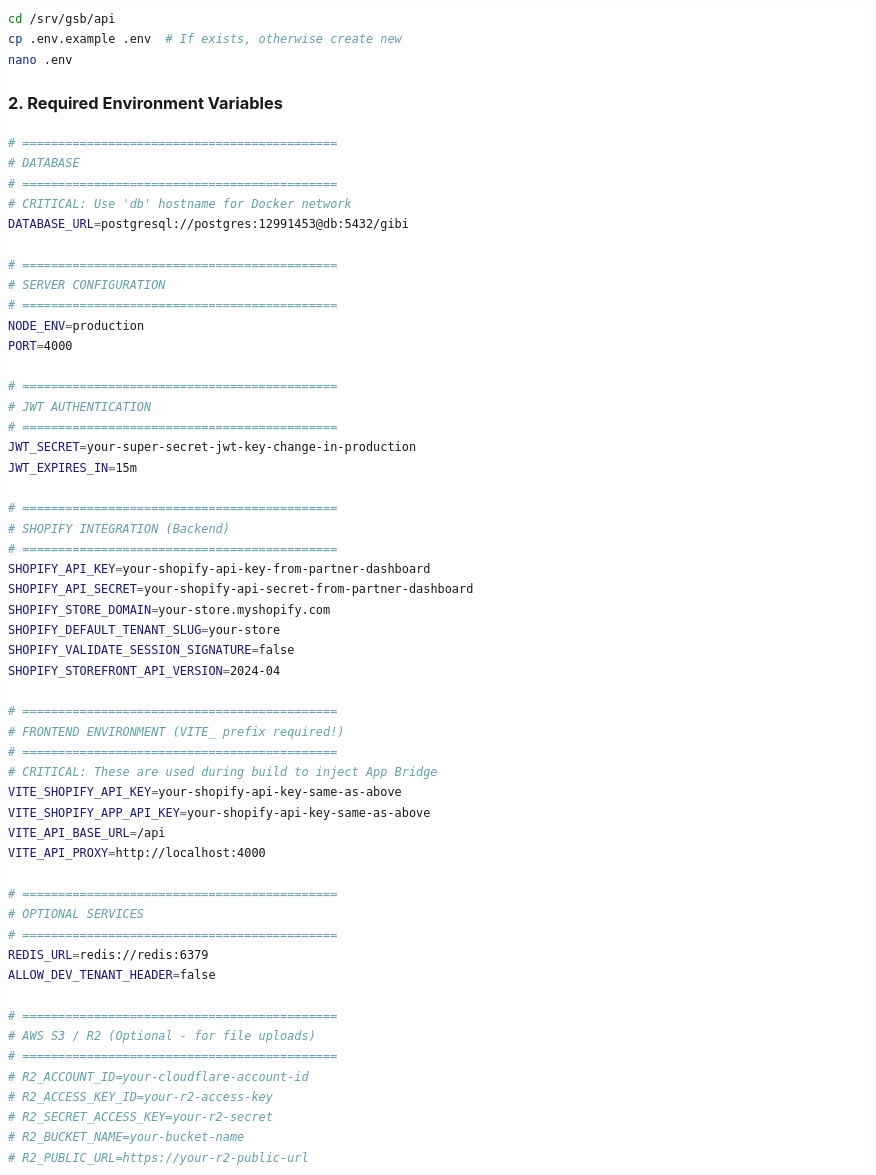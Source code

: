 ```bash
cd /srv/gsb/api
cp .env.example .env  # If exists, otherwise create new
nano .env
```

### 2. Required Environment Variables

```bash
# ============================================
# DATABASE
# ============================================
# CRITICAL: Use 'db' hostname for Docker network
DATABASE_URL=postgresql://postgres:12991453@db:5432/gibi

# ============================================
# SERVER CONFIGURATION
# ============================================
NODE_ENV=production
PORT=4000

# ============================================
# JWT AUTHENTICATION
# ============================================
JWT_SECRET=your-super-secret-jwt-key-change-in-production
JWT_EXPIRES_IN=15m

# ============================================
# SHOPIFY INTEGRATION (Backend)
# ============================================
SHOPIFY_API_KEY=your-shopify-api-key-from-partner-dashboard
SHOPIFY_API_SECRET=your-shopify-api-secret-from-partner-dashboard
SHOPIFY_STORE_DOMAIN=your-store.myshopify.com
SHOPIFY_DEFAULT_TENANT_SLUG=your-store
SHOPIFY_VALIDATE_SESSION_SIGNATURE=false
SHOPIFY_STOREFRONT_API_VERSION=2024-04

# ============================================
# FRONTEND ENVIRONMENT (VITE_ prefix required!)
# ============================================
# CRITICAL: These are used during build to inject App Bridge
VITE_SHOPIFY_API_KEY=your-shopify-api-key-same-as-above
VITE_SHOPIFY_APP_API_KEY=your-shopify-api-key-same-as-above
VITE_API_BASE_URL=/api
VITE_API_PROXY=http://localhost:4000

# ============================================
# OPTIONAL SERVICES
# ============================================
REDIS_URL=redis://redis:6379
ALLOW_DEV_TENANT_HEADER=false

# ============================================
# AWS S3 / R2 (Optional - for file uploads)
# ============================================
# R2_ACCOUNT_ID=your-cloudflare-account-id
# R2_ACCESS_KEY_ID=your-r2-access-key
# R2_SECRET_ACCESS_KEY=your-r2-secret
# R2_BUCKET_NAME=your-bucket-name
# R2_PUBLIC_URL=https://your-r2-public-url
```
